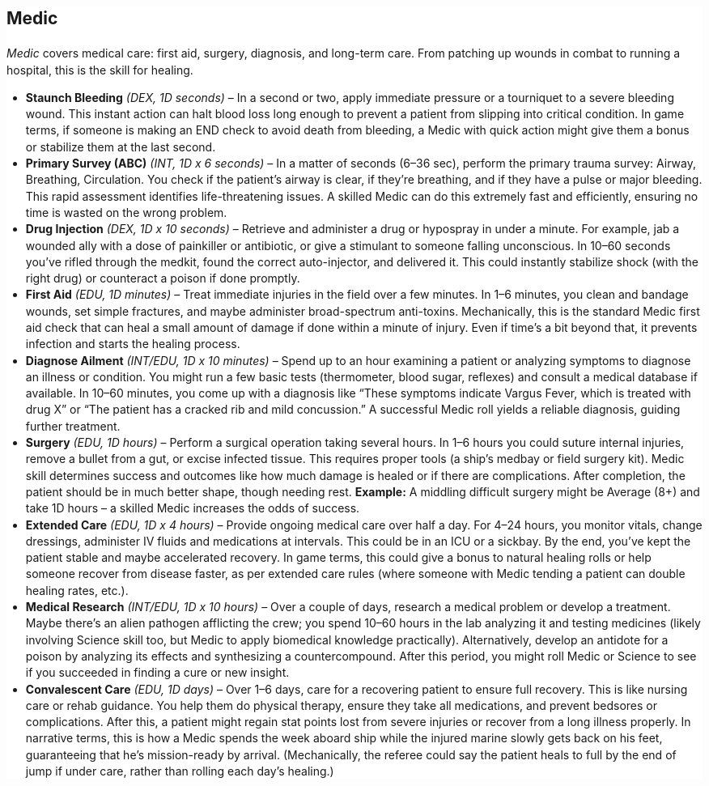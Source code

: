 ## Medic  
*Medic* covers medical care: first aid, surgery, diagnosis, and long-term care. From patching up wounds in combat to running a hospital, this is the skill for healing.

- **Staunch Bleeding** *(DEX, 1D seconds)* – In a second or two, apply immediate pressure or a tourniquet to a severe bleeding wound. This instant action can halt blood loss long enough to prevent a patient from slipping into critical condition. In game terms, if someone is making an END check to avoid death from bleeding, a Medic with quick action might give them a bonus or stabilize them at the last second.  
- **Primary Survey (ABC)** *(INT, 1D x 6 seconds)* – In a matter of seconds (6–36 sec), perform the primary trauma survey: Airway, Breathing, Circulation. You check if the patient’s airway is clear, if they’re breathing, and if they have a pulse or major bleeding. This rapid assessment identifies life-threatening issues. A skilled Medic can do this extremely fast and efficiently, ensuring no time is wasted on the wrong problem.  
- **Drug Injection** *(DEX, 1D x 10 seconds)* – Retrieve and administer a drug or hypospray in under a minute. For example, jab a wounded ally with a dose of painkiller or antibiotic, or give a stimulant to someone falling unconscious. In 10–60 seconds you’ve rifled through the medkit, found the correct auto-injector, and delivered it. This could instantly stabilize shock (with the right drug) or counteract a poison if done promptly.  
- **First Aid** *(EDU, 1D minutes)* – Treat immediate injuries in the field over a few minutes. In 1–6 minutes, you clean and bandage wounds, set simple fractures, and maybe administer broad-spectrum anti-toxins. Mechanically, this is the standard Medic first aid check that can heal a small amount of damage if done within a minute of injury. Even if time’s a bit beyond that, it prevents infection and starts the healing process.  
- **Diagnose Ailment** *(INT/EDU, 1D x 10 minutes)* – Spend up to an hour examining a patient or analyzing symptoms to diagnose an illness or condition. You might run a few basic tests (thermometer, blood sugar, reflexes) and consult a medical database if available. In 10–60 minutes, you come up with a diagnosis like “These symptoms indicate Vargus Fever, which is treated with drug X” or “The patient has a cracked rib and mild concussion.” A successful Medic roll yields a reliable diagnosis, guiding further treatment.  
- **Surgery** *(EDU, 1D hours)* – Perform a surgical operation taking several hours. In 1–6 hours you could suture internal injuries, remove a bullet from a gut, or excise infected tissue. This requires proper tools (a ship’s medbay or field surgery kit). Medic skill determines success and outcomes like how much damage is healed or if there are complications. After completion, the patient should be in much better shape, though needing rest. **Example:** A middling difficult surgery might be Average (8+) and take 1D hours – a skilled Medic increases the odds of success.  
- **Extended Care** *(EDU, 1D x 4 hours)* – Provide ongoing medical care over half a day. For 4–24 hours, you monitor vitals, change dressings, administer IV fluids and medications at intervals. This could be in an ICU or a sickbay. By the end, you’ve kept the patient stable and maybe accelerated recovery. In game terms, this could give a bonus to natural healing rolls or help someone recover from disease faster, as per extended care rules (where someone with Medic tending a patient can double healing rates, etc.).  
- **Medical Research** *(INT/EDU, 1D x 10 hours)* – Over a couple of days, research a medical problem or develop a treatment. Maybe there’s an alien pathogen afflicting the crew; you spend 10–60 hours in the lab analyzing it and testing medicines (likely involving Science skill too, but Medic to apply biomedical knowledge practically). Alternatively, develop an antidote for a poison by analyzing its effects and synthesizing a countercompound. After this period, you might roll Medic or Science to see if you succeeded in finding a cure or new insight.  
- **Convalescent Care** *(EDU, 1D days)* – Over 1–6 days, care for a recovering patient to ensure full recovery. This is like nursing care or rehab guidance. You help them do physical therapy, ensure they take all medications, and prevent bedsores or complications. After this, a patient might regain stat points lost from severe injuries or recover from a long illness properly. In narrative terms, this is how a Medic spends the week aboard ship while the injured marine slowly gets back on his feet, guaranteeing that he’s mission-ready by arrival. (Mechanically, the referee could say the patient heals to full by the end of jump if under care, rather than rolling each day’s healing.)
